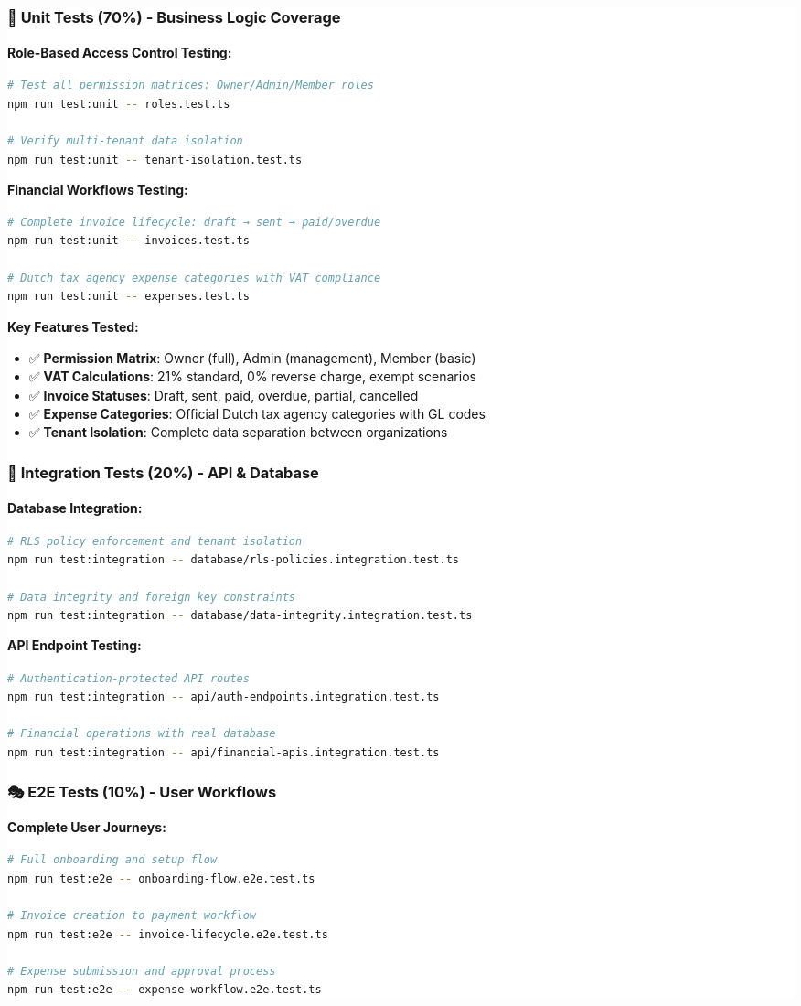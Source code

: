### 🔐 **Unit Tests (70%) - Business Logic Coverage**

**Role-Based Access Control Testing:**
```bash
# Test all permission matrices: Owner/Admin/Member roles
npm run test:unit -- roles.test.ts

# Verify multi-tenant data isolation
npm run test:unit -- tenant-isolation.test.ts
```

**Financial Workflows Testing:**
```bash
# Complete invoice lifecycle: draft → sent → paid/overdue
npm run test:unit -- invoices.test.ts

# Dutch tax agency expense categories with VAT compliance
npm run test:unit -- expenses.test.ts
```

**Key Features Tested:**
- ✅ **Permission Matrix**: Owner (full), Admin (management), Member (basic)
- ✅ **VAT Calculations**: 21% standard, 0% reverse charge, exempt scenarios
- ✅ **Invoice Statuses**: Draft, sent, paid, overdue, partial, cancelled
- ✅ **Expense Categories**: Official Dutch tax agency categories with GL codes
- ✅ **Tenant Isolation**: Complete data separation between organizations

### 🔌 **Integration Tests (20%) - API & Database**

**Database Integration:**
```bash
# RLS policy enforcement and tenant isolation
npm run test:integration -- database/rls-policies.integration.test.ts

# Data integrity and foreign key constraints
npm run test:integration -- database/data-integrity.integration.test.ts
```

**API Endpoint Testing:**
```bash
# Authentication-protected API routes
npm run test:integration -- api/auth-endpoints.integration.test.ts

# Financial operations with real database
npm run test:integration -- api/financial-apis.integration.test.ts
```

### 🎭 **E2E Tests (10%) - User Workflows**

**Complete User Journeys:**
```bash
# Full onboarding and setup flow
npm run test:e2e -- onboarding-flow.e2e.test.ts

# Invoice creation to payment workflow
npm run test:e2e -- invoice-lifecycle.e2e.test.ts

# Expense submission and approval process
npm run test:e2e -- expense-workflow.e2e.test.ts
```
